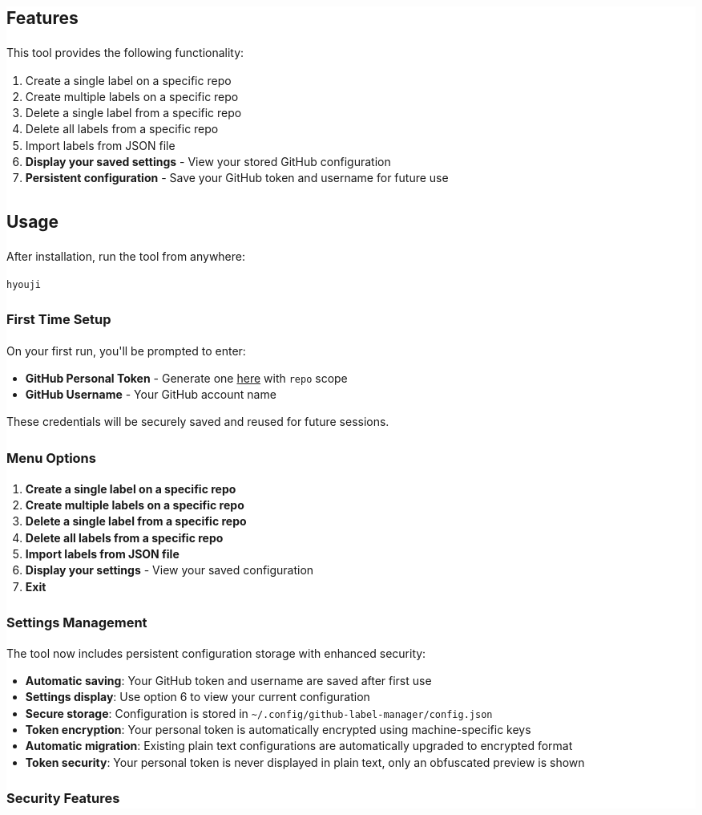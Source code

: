 ## Features

This tool provides the following functionality:

1. Create a single label on a specific repo
2. Create multiple labels on a specific repo
3. Delete a single label from a specific repo
4. Delete all labels from a specific repo
5. Import labels from JSON file
6. **Display your saved settings** - View your stored GitHub configuration
7. **Persistent configuration** - Save your GitHub token and username for future use

## Usage

After installation, run the tool from anywhere:

```bash
hyouji
```

### First Time Setup

On your first run, you'll be prompted to enter:

- **GitHub Personal Token** - Generate one [here](https://github.com/settings/tokens) with `repo` scope
- **GitHub Username** - Your GitHub account name

These credentials will be securely saved and reused for future sessions.

### Menu Options

1. **Create a single label on a specific repo**
2. **Create multiple labels on a specific repo**
3. **Delete a single label from a specific repo**
4. **Delete all labels from a specific repo**
5. **Import labels from JSON file**
6. **Display your settings** - View your saved configuration
7. **Exit**

### Settings Management

The tool now includes persistent configuration storage with enhanced security:

- **Automatic saving**: Your GitHub token and username are saved after first use
- **Settings display**: Use option 6 to view your current configuration
- **Secure storage**: Configuration is stored in `~/.config/github-label-manager/config.json`
- **Token encryption**: Your personal token is automatically encrypted using machine-specific keys
- **Automatic migration**: Existing plain text configurations are automatically upgraded to encrypted format
- **Token security**: Your personal token is never displayed in plain text, only an obfuscated preview is shown

### Security Features
